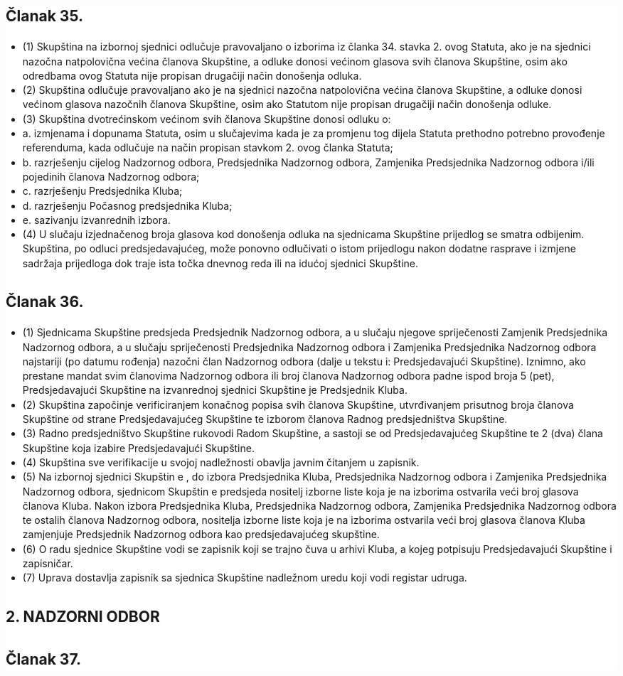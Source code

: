 ## Članak 35.

- (1) Skupština na izbornoj sjednici odlučuje pravovaljano o izborima iz članka 34. stavka 2. ovog Statuta, ako je na sjednici nazočna natpolovična većina članova Skupštine, a odluke donosi većinom glasova svih članova Skupštine, osim ako odredbama ovog Statuta nije propisan drugačiji način donošenja odluka.
- (2) Skupština odlučuje pravovaljano ako je na sjednici nazočna natpolovična većina članova Skupštine, a odluke donosi većinom glasova nazočnih članova Skupštine, osim ako Statutom nije propisan drugačiji način donošenja odluke.
- (3) Skupština dvotrećinskom većinom svih članova Skupštine donosi odluku o:
- a. izmjenama i dopunama Statuta, osim u slučajevima kada je za promjenu tog dijela Statuta  prethodno  potrebno  provođenje  referenduma,  kada  odlučuje  na  način propisan stavkom 2. ovog članka Statuta;
- b. razrješenju cijelog Nadzornog odbora, Predsjednika Nadzornog odbora, Zamjenika Predsjednika Nadzornog odbora i/ili pojedinih članova Nadzornog odbora;
- c. razrješenju Predsjednika Kluba;
- d. razrješenju Počasnog predsjednika Kluba;
- e. sazivanju izvanrednih izbora.
- (4) U  slučaju  izjednačenog  broja  glasova  kod  donošenja  odluka  na  sjednicama  Skupštine prijedlog  se  smatra  odbijenim.  Skupština,  po  odluci  predsjedavajućeg,  može  ponovno odlučivati o istom prijedlogu nakon dodatne rasprave i izmjene sadržaja prijedloga dok traje ista točka dnevnog reda ili na idućoj sjednici Skupštine.

## Članak 36.

- (1) Sjednicama  Skupštine  predsjeda  Predsjednik  Nadzornog  odbora,  a  u  slučaju  njegove spriječenosti Zamjenik Predsjednika Nadzornog odbora, a u slučaju spriječenosti Predsjednika Nadzornog odbora i Zamjenika Predsjednika Nadzornog odbora najstariji (po datumu  rođenja)  nazočni  član  Nadzornog  odbora (dalje u  tekstu  i: Predsjedavajući Skupštine). Iznimno,  ako  prestane  mandat  svim  članovima  Nadzornog  odbora  ili  broj članova  Nadzornog  odbora  padne  ispod  broja  5  (pet),  Predsjedavajući  Skupštine  na izvanrednoj sjednici Skupštine je Predsjednik Kluba.
- (2) Skupština započinje verificiranjem konačnog popisa svih članova Skupštine, utvrđivanjem prisutnog broja članova Skupštine od strane Predsjedavajućeg Skupštine te izborom članova Radnog predsjedništva Skupštine.
- (3) Radno predsjedništvo Skupštine rukovodi Radom Skupštine, a sastoji se od Predsjedavajućeg  Skupštine  te  2  (dva)  člana  Skupštine  koja  izabire  Predsjedavajući Skupštine.
- (4) Skupština sve verifikacije u svojoj nadležnosti obavlja javnim čitanjem u zapisnik.
- (5) Na izbornoj  sjednici  Skupštin e ,  do  izbora  Predsjednika  Kluba,  Predsjednika  Nadzornog odbora i Zamjenika Predsjednika Nadzornog odbora, sjednicom Skupštin e predsjeda nositelj izborne liste koja je na izborima ostvarila veći broj glasova članova Kluba. Nakon izbora Predsjednika Kluba, Predsjednika Nadzornog odbora, Zamjenika Predsjednika Nadzornog odbora  te  ostalih  članova  Nadzornog  odbora,  nositelja  izborne  liste  koja  je  na  izborima ostvarila veći broj glasova članova Kluba zamjenjuje Predsjednik Nadzornog odbora kao predsjedavajućeg skupštine.
- (6) O radu  sjednice  Skupštine  vodi  se  zapisnik  koji  se  trajno  čuva  u  arhivi  Kluba,  a  kojeg potpisuju Predsjedavajući Skupštine i zapisničar.
- (7) Uprava dostavlja zapisnik sa sjednica Skupštine nadležnom uredu koji vodi registar udruga.

## 2. NADZORNI ODBOR

## Članak 37.
